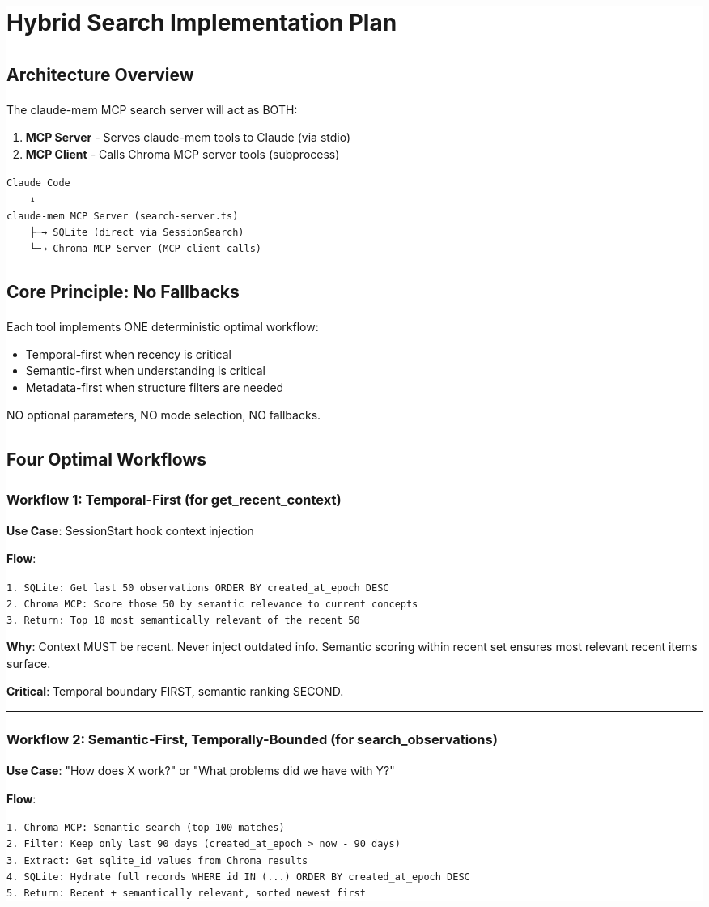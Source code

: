 # Hybrid Search Implementation Plan

## Architecture Overview

The claude-mem MCP search server will act as BOTH:
1. **MCP Server** - Serves claude-mem tools to Claude (via stdio)
2. **MCP Client** - Calls Chroma MCP server tools (subprocess)

```
Claude Code
    ↓
claude-mem MCP Server (search-server.ts)
    ├─→ SQLite (direct via SessionSearch)
    └─→ Chroma MCP Server (MCP client calls)
```

## Core Principle: No Fallbacks

Each tool implements ONE deterministic optimal workflow:
- Temporal-first when recency is critical
- Semantic-first when understanding is critical
- Metadata-first when structure filters are needed

NO optional parameters, NO mode selection, NO fallbacks.

## Four Optimal Workflows

### Workflow 1: Temporal-First (for get_recent_context)

**Use Case**: SessionStart hook context injection

**Flow**:
```
1. SQLite: Get last 50 observations ORDER BY created_at_epoch DESC
2. Chroma MCP: Score those 50 by semantic relevance to current concepts
3. Return: Top 10 most semantically relevant of the recent 50
```

**Why**: Context MUST be recent. Never inject outdated info. Semantic scoring within recent set ensures most relevant recent items surface.

**Critical**: Temporal boundary FIRST, semantic ranking SECOND.

---

### Workflow 2: Semantic-First, Temporally-Bounded (for search_observations)

**Use Case**: "How does X work?" or "What problems did we have with Y?"

**Flow**:
```
1. Chroma MCP: Semantic search (top 100 matches)
2. Filter: Keep only last 90 days (created_at_epoch > now - 90 days)
3. Extract: Get sqlite_id values from Chroma results
4. SQLite: Hydrate full records WHERE id IN (...) ORDER BY created_at_epoch DESC
5. Return: Recent + semantically relevant, sorted newest first
```
